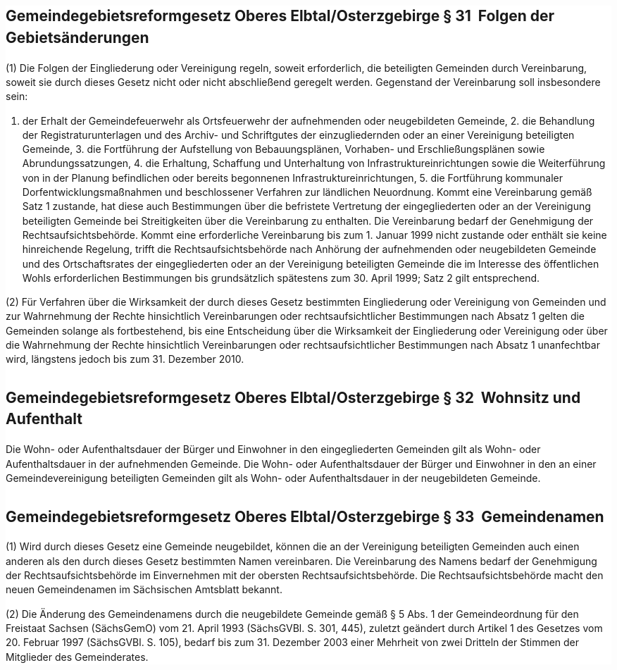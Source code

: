 ## Gemeindegebietsreformgesetz Oberes Elbtal/Osterzgebirge § 31  Folgen der Gebietsänderungen

(1) Die Folgen der Eingliederung oder Vereinigung regeln, soweit erforderlich, die beteiligten Gemeinden durch Vereinbarung, soweit sie durch dieses Gesetz nicht oder nicht abschließend geregelt werden. Gegenstand der Vereinbarung soll insbesondere sein:

1. der Erhalt der Gemeindefeuerwehr als Ortsfeuerwehr der aufnehmenden oder neugebildeten Gemeinde, 2. die Behandlung der Registraturunterlagen und des Archiv- und Schriftgutes der einzugliedernden oder an einer Vereinigung beteiligten Gemeinde, 3. die Fortführung der Aufstellung von Bebauungsplänen, Vorhaben- und Erschließungsplänen sowie Abrundungssatzungen, 4. die Erhaltung, Schaffung und Unterhaltung von Infrastruktureinrichtungen sowie die Weiterführung von in der Planung befindlichen oder bereits begonnenen Infrastruktureinrichtungen, 5. die Fortführung kommunaler Dorfentwicklungsmaßnahmen und beschlossener Verfahren zur ländlichen Neuordnung. Kommt eine Vereinbarung gemäß Satz 1 zustande, hat diese auch Bestimmungen über die befristete Vertretung der eingegliederten oder an der Vereinigung beteiligten Gemeinde bei Streitigkeiten über die Vereinbarung zu enthalten. Die Vereinbarung bedarf der Genehmigung der Rechtsaufsichtsbehörde. Kommt eine erforderliche Vereinbarung bis zum 1. Januar 1999 nicht zustande oder enthält sie keine hinreichende Regelung, trifft die Rechtsaufsichtsbehörde nach Anhörung der aufnehmenden oder neugebildeten Gemeinde und des Ortschaftsrates der eingegliederten oder an der Vereinigung beteiligten Gemeinde die im Interesse des öffentlichen Wohls erforderlichen Bestimmungen bis grundsätzlich spätestens zum 30. April 1999; Satz 2 gilt entsprechend.

(2) Für Verfahren über die Wirksamkeit der durch dieses Gesetz bestimmten Eingliederung oder Vereinigung von Gemeinden und zur Wahrnehmung der Rechte hinsichtlich Vereinbarungen oder rechtsaufsichtlicher Bestimmungen nach Absatz 1 gelten die Gemeinden solange als fortbestehend, bis eine Entscheidung über die Wirksamkeit der Eingliederung oder Vereinigung oder über die Wahrnehmung der Rechte hinsichtlich Vereinbarungen oder rechtsaufsichtlicher Bestimmungen nach Absatz 1 unanfechtbar wird, längstens jedoch bis zum 31. Dezember 2010.


## Gemeindegebietsreformgesetz Oberes Elbtal/Osterzgebirge § 32  Wohnsitz und Aufenthalt

Die Wohn- oder Aufenthaltsdauer der Bürger und Einwohner in den eingegliederten Gemeinden gilt als Wohn- oder Aufenthaltsdauer in der aufnehmenden Gemeinde. Die Wohn- oder Aufenthaltsdauer der Bürger und Einwohner in den an einer Gemeindevereinigung beteiligten Gemeinden gilt als Wohn- oder Aufenthaltsdauer in der neugebildeten Gemeinde.


## Gemeindegebietsreformgesetz Oberes Elbtal/Osterzgebirge § 33  Gemeindenamen

(1) Wird durch dieses Gesetz eine Gemeinde neugebildet, können die an der Vereinigung beteiligten Gemeinden auch einen anderen als den durch dieses Gesetz bestimmten Namen vereinbaren. Die Vereinbarung des Namens bedarf der Genehmigung der Rechtsaufsichtsbehörde im Einvernehmen mit der obersten Rechtsaufsichtsbehörde. Die Rechtsaufsichtsbehörde macht den neuen Gemeindenamen im Sächsischen Amtsblatt bekannt.

(2) Die Änderung des Gemeindenamens durch die neugebildete Gemeinde gemäß § 5 Abs. 1 der Gemeindeordnung für den Freistaat Sachsen (SächsGemO) vom 21. April 1993 (SächsGVBl. S. 301, 445), zuletzt geändert durch Artikel 1 des Gesetzes vom 20. Februar 1997 (SächsGVBl. S. 105), bedarf bis zum 31. Dezember 2003 einer Mehrheit von zwei Dritteln der Stimmen der Mitglieder des Gemeinderates.
